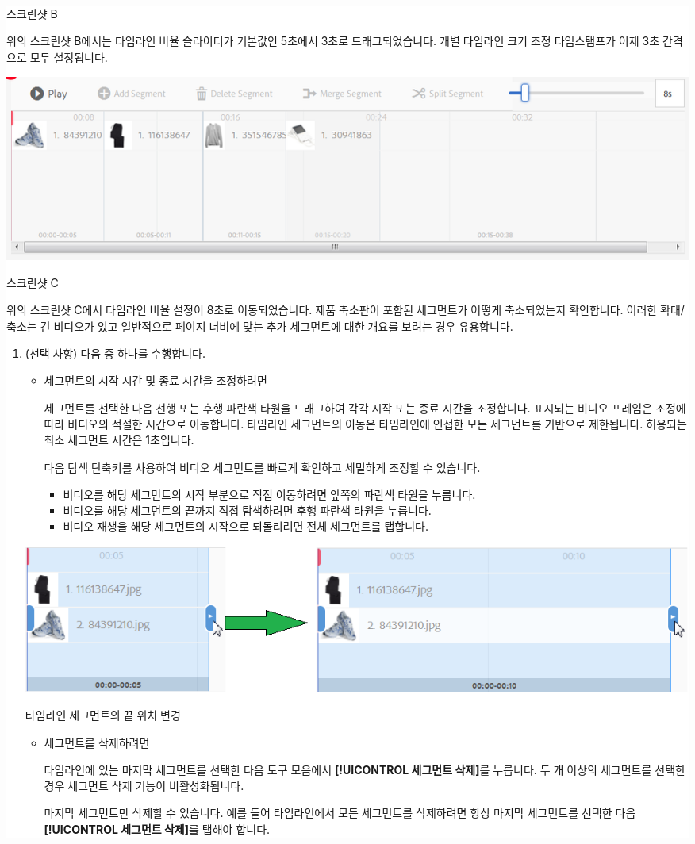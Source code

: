    스크린샷 B

   위의 스크린샷 B에서는 타임라인 비율 슬라이더가 기본값인 5초에서 3초로 드래그되었습니다. 개별 타임라인 크기 조정 타임스탬프가 이제 3초 간격으로 모두 설정됩니다.

   ![chlimage_1-25](assets/chlimage_1-131.png)

   스크린샷 C

   위의 스크린샷 C에서 타임라인 비율 설정이 8초로 이동되었습니다. 제품 축소판이 포함된 세그먼트가 어떻게 축소되었는지 확인합니다. 이러한 확대/축소는 긴 비디오가 있고 일반적으로 페이지 너비에 맞는 추가 세그먼트에 대한 개요를 보려는 경우 유용합니다.

1. (선택 사항) 다음 중 하나를 수행합니다.

   * 세그먼트의 시작 시간 및 종료 시간을 조정하려면

      세그먼트를 선택한 다음 선행 또는 후행 파란색 타원을 드래그하여 각각 시작 또는 종료 시간을 조정합니다. 표시되는 비디오 프레임은 조정에 따라 비디오의 적절한 시간으로 이동합니다. 타임라인 세그먼트의 이동은 타임라인에 인접한 모든 세그먼트를 기반으로 제한됩니다. 허용되는 최소 세그먼트 시간은 1초입니다.

      다음 탐색 단축키를 사용하여 비디오 세그먼트를 빠르게 확인하고 세밀하게 조정할 수 있습니다.

      * 비디오를 해당 세그먼트의 시작 부분으로 직접 이동하려면 앞쪽의 파란색 타원을 누릅니다.
      * 비디오를 해당 세그먼트의 끝까지 직접 탐색하려면 후행 파란색 타원을 누릅니다.
      * 비디오 재생을 해당 세그먼트의 시작으로 되돌리려면 전체 세그먼트를 탭합니다.

   ![chlimage_1-26](assets/chlimage_1-132.png)

   타임라인 세그먼트의 끝 위치 변경

   * 세그먼트를 삭제하려면

      타임라인에 있는 마지막 세그먼트를 선택한 다음 도구 모음에서 **[!UICONTROL 세그먼트 삭제]**&#x200B;를 누릅니다. 두 개 이상의 세그먼트를 선택한 경우 세그먼트 삭제 기능이 비활성화됩니다.

      마지막 세그먼트만 삭제할 수 있습니다. 예를 들어 타임라인에서 모든 세그먼트를 삭제하려면 항상 마지막 세그먼트를 선택한 다음 **[!UICONTROL 세그먼트 삭제]**&#x200B;를 탭해야 합니다.
